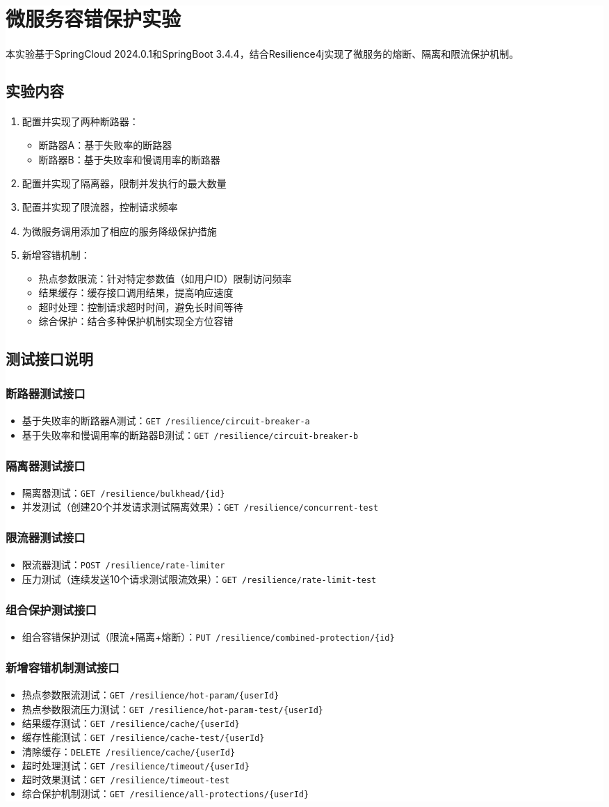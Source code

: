 # 微服务容错保护实验

本实验基于SpringCloud 2024.0.1和SpringBoot 3.4.4，结合Resilience4j实现了微服务的熔断、隔离和限流保护机制。

## 实验内容

1. 配置并实现了两种断路器：
   - 断路器A：基于失败率的断路器
   - 断路器B：基于失败率和慢调用率的断路器

2. 配置并实现了隔离器，限制并发执行的最大数量

3. 配置并实现了限流器，控制请求频率

4. 为微服务调用添加了相应的服务降级保护措施

5. 新增容错机制：
   - 热点参数限流：针对特定参数值（如用户ID）限制访问频率
   - 结果缓存：缓存接口调用结果，提高响应速度
   - 超时处理：控制请求超时时间，避免长时间等待
   - 综合保护：结合多种保护机制实现全方位容错

## 测试接口说明

### 断路器测试接口

- 基于失败率的断路器A测试：`GET /resilience/circuit-breaker-a`
- 基于失败率和慢调用率的断路器B测试：`GET /resilience/circuit-breaker-b`

### 隔离器测试接口

- 隔离器测试：`GET /resilience/bulkhead/{id}`
- 并发测试（创建20个并发请求测试隔离效果）：`GET /resilience/concurrent-test`

### 限流器测试接口

- 限流器测试：`POST /resilience/rate-limiter`
- 压力测试（连续发送10个请求测试限流效果）：`GET /resilience/rate-limit-test`

### 组合保护测试接口

- 组合容错保护测试（限流+隔离+熔断）：`PUT /resilience/combined-protection/{id}`

### 新增容错机制测试接口

- 热点参数限流测试：`GET /resilience/hot-param/{userId}`
- 热点参数限流压力测试：`GET /resilience/hot-param-test/{userId}`
- 结果缓存测试：`GET /resilience/cache/{userId}`
- 缓存性能测试：`GET /resilience/cache-test/{userId}`
- 清除缓存：`DELETE /resilience/cache/{userId}`
- 超时处理测试：`GET /resilience/timeout/{userId}`
- 超时效果测试：`GET /resilience/timeout-test`
- 综合保护机制测试：`GET /resilience/all-protections/{userId}`
